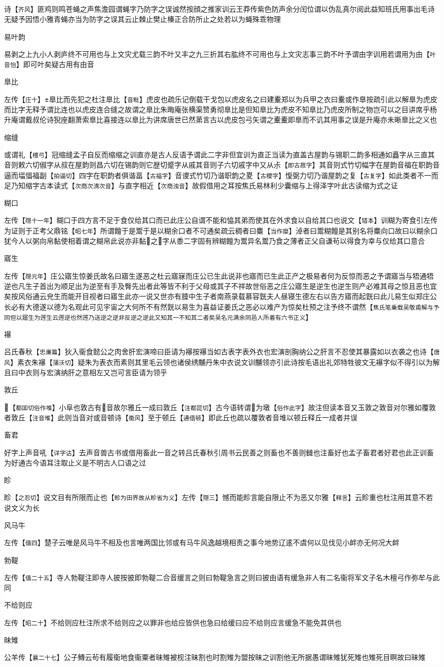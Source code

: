 诗【`齐风`】匪鸡则鸣苍蝇之声焦澹园谓蝇字乃防字之误诚然按顔之推家训云王莽传紫色防声余分闰位谓以伪乱真尔阅此益知班氏用事出毛诗无疑予因悟小雅青蝇亦当为防字之误其云止棘止樊止榛正合防所止之处若以为蝇殊乖物理  

易叶韵  

易剥之上九小人剥庐终不可用也与上文灾尤载三韵不叶又丰之九三折其右肱终不可用也与上文灾志事三韵不叶予谓由字训用若谓用为由【`叶音怡`】即可叶矣疑古用有由音  

臯比  

左传【`庄十`】臯比而先犯之杜注臯比【`音毗`】虎皮也疏乐记倒载干戈包以虎皮名之曰建櫜郑以为兵甲之衣曰櫜或作臯按疏引此以解臯为虎皮而比字无释予谓比连也以虎皮连合缝之故谓之臯比朱晦庵张横渠赞勇彻臯比是但知臯比为虎皮不知臯比乃虎皮所制之物岂可以之目讲席乎杨升庵谓戴叔伦诗猊座翻萧索臯比喜接连以臯比为讲席唐世已然苐言古以虎皮包弓矢谓之櫜櫜即臯而不讥其用事之误是升庵亦未晰臯比之义也  

缩缝  

或谓礼【`檀弓`】冠缩缝孟子自反而缩缩之训直亦是古人反语予谓此二字非但宜训为直正当读为直盖古屋韵与锡职二韵多相通如矗字从三直其音则敕六切俶字从叔在屋韵则昌六切在锡韵则它歴切蹙字从戚其音则子六切戚字中又从尗【`即古菽字`】其音则式竹切幅字在屋韵音福在职韵音逼而堛愊福副【`拍逼切`】四字在职韵者俱谐畐【`古福字`】音谡式竹切乃谐职韵之畟【`古稷字`】愎弼力切乃谐屋韵之复【`古复字`】如此类者不一而足乃知缩字古本读式【`次商次清次音`】与直字相近【`次商浊音`】故假借用之耳按焦氏易林利少囊缩与上得泽字叶此古读缩为式之证  

糊口  

左传【`隠十一年`】糊口于四方言不足于食仅给其口而已此庄公自谓不能和恊其弟而使其在外求食以自给其口也说文【`错本`】训糊为寄食引左传为证则于正考父鼎铭【`昭七年`】所谓饘于是鬻于是以糊余口者不可通矣疏云稠者曰麋【`当作糜`】淖者曰鬻糊饘是其别名将麋向口故曰以糊余口犹今人以粥向帛黏使相着谓之糊帛此说亦非黏之字从黍二字固有辨糊饘为鬻异名鬻乃食之薄者正父自谦茍以得食为幸与仅给其口意合  

寤生  

左传【`隠元年`】庄公寤生惊姜氏故名曰寤生遂恶之杜云寤寐而庄公已生此说非也寤而已生此正产之极易者何为反惊而恶之予谓寤当与牾通牾逆也凡生子首出为顺足出为逆至有手及臀先出者此等皆不利于父母或其子不祥故世俗恶之庄公寤生是逆生也逆生则产必难其母之惊且恶也宜矣按风俗通云皃生而能开目视者曰寤生此亦一说又世亦有腄中生子者南燕录载慕容皝夫人昼寝生德左右以告方寤而起皝曰此儿易生似郑庄公长必有大德遂以德为名观此可见宇宙之大何所不有然皝以易生为喜益证姜氏之恶必以难产为惊矣杜预之注予终不谓然【`焦氏笔乗载吴敬甫解与予同但以寤生为遌生云遌逆也然遌乃送逆之逆非反逆之逆此又知其一不知其二者矣吴名元满余同邑人所着有六书正义`】  

襮  

吕氏春秋【`忠亷篇`】狄入衞食懿公之肉舍肝宏演啼曰臣请为襮按襮当如古表字表外衣也宏演剖胸纳公之肝言不忍使其暴露如以衣袭之也诗【`唐风`】素衣朱襮【`蒲沃切`】疑朱为表衣而素则其里毛云领也诸侯绣黼丹朱中衣说文训黼领亦引此诗按毛语出礼郊特牲彼文无襮字似不得引以为解且曰中衣则与宏演纳肝之意相左又岂可言臣请为领乎  

敦丘  

【`都囬切俗作堆`】小阜也敦古有音故尔雅丘一成曰敦丘【`注都昆切`】古今语转谓为墩【`俗作此字`】故注但读本音又玉敦之敦音对尔雅如覆敦者敦丘【`注音堆`】此则当音对或音顿诗【`衞风`】至于顿丘【`通借顿`】即此丘也疏以覆敦者音堆以顿丘释丘一成者并误  

畜君  

好字上声音吼【`详字诂`】去声音兽古书或借用畜此一音之转吕氏春秋引周书云民善之则畜也不善则雠也注畜好也孟子畜君者好君也此正训畜为好通古今语耳注取止义是不明古人口语之过  

眕  

眕【`之忍切`】说文目有所限而止也【`畛为田界故从畛省为义`】左传【`隠三`】憾而能眕言能自限止不为恶又尔雅【`释言`】云眕重也杜注用其意不若说文义为长  

风马牛  

左传【`僖四`】楚子云唯是风马牛不相及也言唯两国比邻或有马牛风逸越境相责之事今地势辽逺不虞何以见伐见小衅亦无何况大衅  

勃鞮  

左传【`僖二十五`】寺人勃鞮注即寺人披按披即勃鞮二合音缓言之则曰勃鞮急言之则曰披由语有缓急非人有二名衞将军文子名木檀弓作弥牟与此同  

不给则应  

左传【`昭二十`】不给则应杜注所求不给则应之以罪非也给应皆供也急曰给缓曰应不给则应言缓急不能免其供也  

昧雉  

公羊传【`襄二十七`】公子鱄云茍有履衞地食衞粟者昧雉被枧注昧割也时割雉为盟按昧之训割他无所据愚谓昧雉犹死雉也雉死目瞑故曰昧雉  

